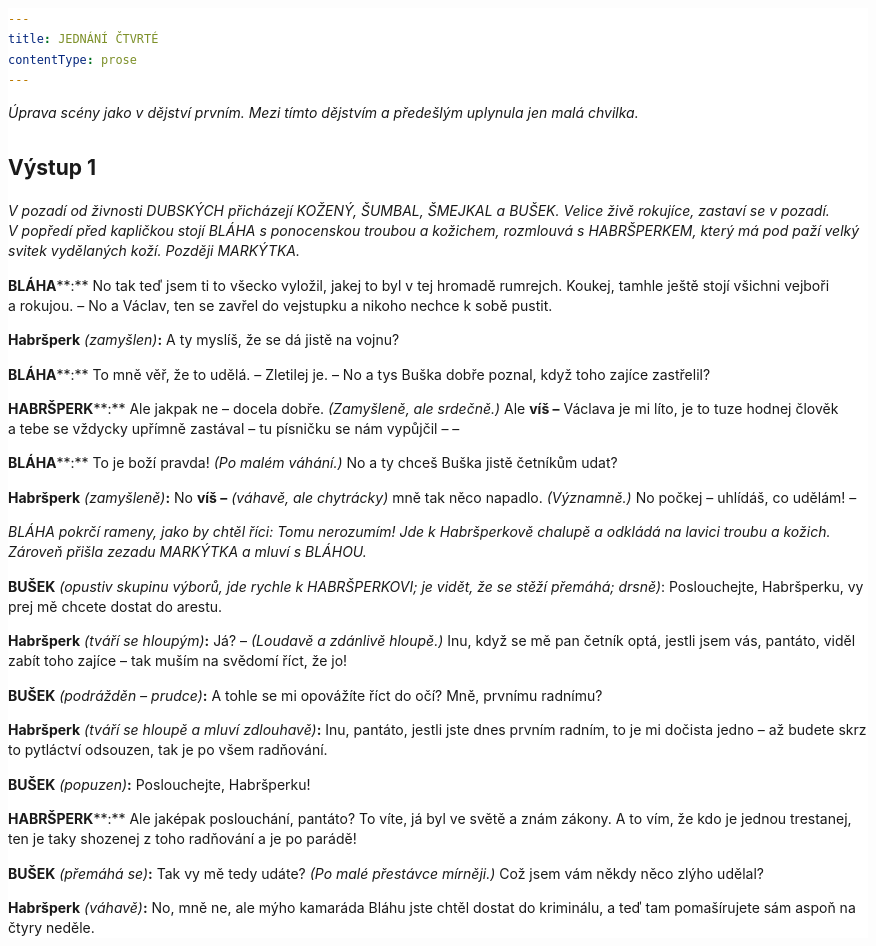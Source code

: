 ```yaml
---
title: JEDNÁNÍ ČTVRTÉ
contentType: prose
---
```


_Úprava scény jako v dějství prvním. Mezi tímto dějstvím a předešlým uplynula jen malá chvilka._

  

## Výstup 1

_V pozadí od živnosti DUBSKÝCH přicházejí KOŽENÝ, ŠUMBAL, ŠMEJKAL a BUŠEK. Velice živě rokujíce, zastaví se v pozadí. V popředí před kapličkou stojí BLÁHA s ponocenskou troubou a kožichem, rozmlouvá s HABRŠPERKEM, který má pod paží velký svitek vydělaných koží. Později MARKÝTKA._

  

**BLÁHA****:** No tak teď jsem ti to všecko vyložil, jakej to byl v tej hromadě rumrejch. Koukej, tamhle ještě stojí všichni vejboři a rokujou. – No a Václav, ten se zavřel do vejstupku a nikoho nechce k sobě pustit.

**Habršperk** _(zamyšlen)_**:** A ty myslíš, že se dá jistě na vojnu?

**BLÁHA****:** To mně věř, že to udělá. – Zletilej je. – No a tys Buška dobře poznal, když toho zajíce zastřelil?

**HABRŠPERK****:** Ale jakpak ne – docela dobře. _(Zamyšleně, ale srdečně.)_ Ale **víš –** Václava je mi líto, je to tuze hodnej člověk a tebe se vždycky upřímně zastával – tu písničku se nám vypůjčil – –

**BLÁHA****:** To je boží pravda! _(Po malém váhání.)_ No a ty chceš Buška jistě četníkům udat?

**Habršperk** _(zamyšleně)_**:** No **víš –** _(váhavě, ale chytrácky)_ mně tak něco napadlo. _(Významně.)_ No počkej – uhlídáš, co udělám! –

_BLÁHA pokrčí rameny, jako by chtěl říci: Tomu nerozumím! Jde k Habršperkově chalupě a odkládá na lavici troubu a kožich. Zároveň přišla zezadu MARKÝTKA a mluví s BLÁHOU._

**BUŠEK** _(opustiv skupinu výborů, jde rychle k HABRŠPERKOVI; je vidět, že se stěží přemáhá; drsně)_: Poslouchejte, Habršperku, vy prej mě chcete dostat do arestu.

**Habršperk** _(tváří se hloupým)_**:** Já? – _(Loudavě a zdánlivě hloupě.)_ Inu, když se mě pan četník optá, jestli jsem vás, pantáto, viděl zabít toho zajíce – tak muším na svědomí říct, že jo!

**BUŠEK** _(podrážděn – prudce)_**:** A tohle se mi opovážíte říct do očí? Mně, prvnímu radnímu?

**Habršperk** _(tváří se hloupě a mluví zdlouhavě)_**:** Inu, pantáto, jestli jste dnes prvním radním, to je mi dočista jedno – až budete skrz to pytláctví odsouzen, tak je po všem radňování.

**BUŠEK** _(popuzen)_**:** Poslouchejte, Habršperku!

**HABRŠPERK****:** Ale jaképak poslouchání, pantáto? To víte, já byl ve světě a znám zákony. A to vím, že kdo je jednou trestanej, ten je taky shozenej z toho radňování a je po parádě!

**BUŠEK** _(přemáhá se)_**:** Tak vy mě tedy udáte? _(Po malé přestávce mírněji.)_ Což jsem vám někdy něco zlýho udělal?

**Habršperk** _(váhavě)_**:** No, mně ne, ale mýho kamaráda Bláhu jste chtěl dostat do kriminálu, a teď tam pomašírujete sám aspoň na čtyry neděle.

